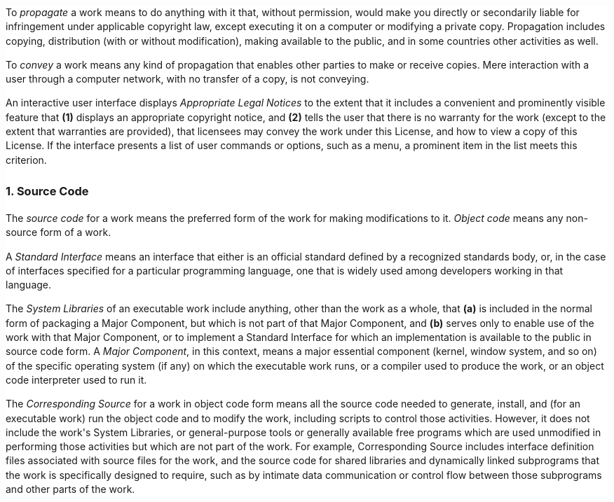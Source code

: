 To _propagate_ a work means to do anything with it that, without permission,
would make you directly or secondarily liable for infringement under applicable
copyright law, except executing it on a computer or modifying a private copy.
Propagation includes copying, distribution (with or without modification),
making available to the public, and in some countries other activities as well.

To _convey_ a work means any kind of propagation that enables other parties to
make or receive copies.
Mere interaction with a user through a computer network, with no transfer of a
copy, is not conveying.

An interactive user interface displays _Appropriate Legal Notices_ to the
extent that it includes a convenient and prominently visible feature that
**(1)** displays an appropriate copyright notice, and **(2)** tells the user
that there is no warranty for the work (except to the extent that warranties
are provided), that licensees may convey the work under this License, and how
to view a copy of this License.
If the interface presents a list of user commands or options, such as a menu, a
prominent item in the list meets this criterion.

### 1. Source Code

The _source code_ for a work means the preferred form of the work for making
modifications to it.
_Object code_ means any non-source form of a work.

A _Standard Interface_ means an interface that either is an official standard
defined by a recognized standards body, or, in the case of interfaces specified
for a particular programming language, one that is widely used among developers
working in that language.

The _System Libraries_ of an executable work include anything, other than the
work as a whole, that **(a)** is included in the normal form of packaging a
Major Component, but which is not part of that Major Component, and **(b)**
serves only to enable use of the work with that Major Component, or to
implement a Standard Interface for which an implementation is available to the
public in source code form.
A _Major Component_, in this context, means a major essential component
(kernel, window system, and so on) of the specific operating system (if any) on
which the executable work runs, or a compiler used to produce the work, or an
object code interpreter used to run it.

The _Corresponding Source_ for a work in object code form means all the source
code needed to generate, install, and (for an executable work) run the object
code and to modify the work, including scripts to control those activities.
However, it does not include the work's System Libraries, or general-purpose
tools or generally available free programs which are used unmodified in
performing those activities but which are not part of the work.
For example, Corresponding Source includes interface definition files
associated with source files for the work, and the source code for shared
libraries and dynamically linked subprograms that the work is specifically
designed to require, such as by intimate data communication or control flow
between those subprograms and other parts of the work.
